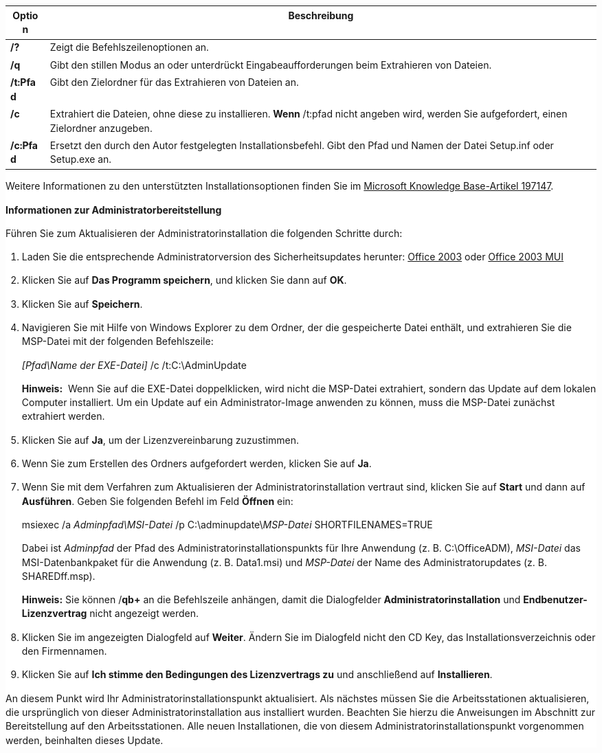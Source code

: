 | Option      | Beschreibung                                                                                                                                  |
|-------------|-----------------------------------------------------------------------------------------------------------------------------------------------|
| **/?**      | Zeigt die Befehlszeilenoptionen an.                                                                                                           |
| **/q**      | Gibt den stillen Modus an oder unterdrückt Eingabeaufforderungen beim Extrahieren von Dateien.                                                |
| **/t:Pfad** | Gibt den Zielordner für das Extrahieren von Dateien an.                                                                                       |
| **/c**      | Extrahiert die Dateien, ohne diese zu installieren. **Wenn** /t:pfad nicht angeben wird, werden Sie aufgefordert, einen Zielordner anzugeben. |
| **/c:Pfad** | Ersetzt den durch den Autor festgelegten Installationsbefehl. Gibt den Pfad und Namen der Datei Setup.inf oder Setup.exe an.                  |

Weitere Informationen zu den unterstützten Installationsoptionen finden Sie im [Microsoft Knowledge Base-Artikel 197147](http://support.microsoft.com/kb/197147).

**Informationen zur Administratorbereitstellung**

Führen Sie zum Aktualisieren der Administratorinstallation die folgenden Schritte durch:

1.  Laden Sie die entsprechende Administratorversion des Sicherheitsupdates herunter: [Office 2003](http://download.microsoft.com/download/5/4/e/54e56871-7ad9-4f35-bb36-45d8213913ca/office2003-kb905645-fullfile-kor.exe) oder [Office 2003 MUI](http://download.microsoft.com/download/2/7/8/278c9a95-3416-4c1a-b0cf-b177b3c5a1ea/office2003mui-kb905645-fullfile-kor.exe)
2.  Klicken Sie auf **Das Programm speichern**, und klicken Sie dann auf **OK**.
3.  Klicken Sie auf **Speichern**.
4.  Navigieren Sie mit Hilfe von Windows Explorer zu dem Ordner, der die gespeicherte Datei enthält, und extrahieren Sie die MSP-Datei mit der folgenden Befehlszeile:

    *\[Pfad\\Name der EXE-Datei\]* /c /t:C:\\AdminUpdate

    **Hinweis:**  Wenn Sie auf die EXE-Datei doppelklicken, wird nicht die MSP-Datei extrahiert, sondern das Update auf dem lokalen Computer installiert. Um ein Update auf ein Administrator-Image anwenden zu können, muss die MSP-Datei zunächst extrahiert werden.
5.  Klicken Sie auf **Ja**, um der Lizenzvereinbarung zuzustimmen.
6.  Wenn Sie zum Erstellen des Ordners aufgefordert werden, klicken Sie auf **Ja**.
7.  Wenn Sie mit dem Verfahren zum Aktualisieren der Administratorinstallation vertraut sind, klicken Sie auf **Start** und dann auf **Ausführen**. Geben Sie folgenden Befehl im Feld **Öffnen** ein:

    msiexec /a *Adminpfad\\MSI-Datei* /p C:\\adminupdate\\*MSP-Datei* SHORTFILENAMES=TRUE

    Dabei ist *Adminpfad* der Pfad des Administratorinstallationspunkts für Ihre Anwendung (z. B. C:\\OfficeADM), *MSI-Datei* das MSI-Datenbankpaket für die Anwendung (z. B. Data1.msi) und *MSP-Datei* der Name des Administratorupdates (z. B. SHAREDff.msp).

    **Hinweis:** Sie können /**qb+** an die Befehlszeile anhängen, damit die Dialogfelder **Administratorinstallation** und **Endbenutzer-Lizenzvertrag** nicht angezeigt werden.
8.  Klicken Sie im angezeigten Dialogfeld auf **Weiter**. Ändern Sie im Dialogfeld nicht den CD Key, das Installationsverzeichnis oder den Firmennamen.
9.  Klicken Sie auf **Ich stimme den Bedingungen des Lizenzvertrags zu** und anschließend auf **Installieren**.

An diesem Punkt wird Ihr Administratorinstallationspunkt aktualisiert. Als nächstes müssen Sie die Arbeitsstationen aktualisieren, die ursprünglich von dieser Administratorinstallation aus installiert wurden. Beachten Sie hierzu die Anweisungen im Abschnitt zur Bereitstellung auf den Arbeitsstationen. Alle neuen Installationen, die von diesem Administratorinstallationspunkt vorgenommen werden, beinhalten dieses Update.
